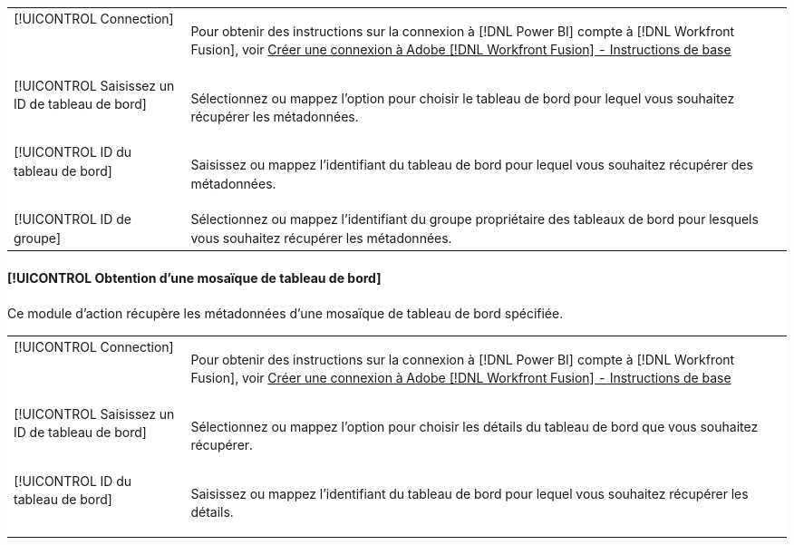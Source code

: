 <table>
  <col/>
  <col/>
  <tbody>
    <tr>
      <td role="rowheader">[!UICONTROL Connection]</td>
   <td> <p>Pour obtenir des instructions sur la connexion à [!DNL Power BI] compte à [!DNL Workfront Fusion], voir <a href="../../workfront-fusion/connections/connect-to-fusion-general.md" class="MCXref xref" data-mc-variable-override="">Créer une connexion à Adobe [!DNL Workfront Fusion] - Instructions de base</a></p> </td> 
    </tr>
    <tr>
      <td role="rowheader">[!UICONTROL Saisissez un ID de tableau de bord]</td>
      <td>
        <p>Sélectionnez ou mappez l’option pour choisir le tableau de bord pour lequel vous souhaitez récupérer les métadonnées.</p>
      </td>
    </tr>
    <tr>
      <td role="rowheader">[!UICONTROL ID du tableau de bord]</td>
      <td>
        <p>Saisissez ou mappez l’identifiant du tableau de bord pour lequel vous souhaitez récupérer des métadonnées.</p>
      </td>
    </tr>
    <tr>
      <td role="rowheader">[!UICONTROL ID de groupe]  </td>
      <td>Sélectionnez ou mappez l’identifiant du groupe propriétaire des tableaux de bord pour lesquels vous souhaitez récupérer les métadonnées.</td>
    </tr>
  </tbody>
</table>

#### [!UICONTROL Obtention d’une mosaïque de tableau de bord]

Ce module d’action récupère les métadonnées d’une mosaïque de tableau de bord spécifiée.

<table>
  <col/>
  <col/>
  <tbody>
    <tr>
      <td role="rowheader">[!UICONTROL Connection]</td>
   <td> <p>Pour obtenir des instructions sur la connexion à [!DNL Power BI] compte à [!DNL Workfront Fusion], voir <a href="../../workfront-fusion/connections/connect-to-fusion-general.md" class="MCXref xref" data-mc-variable-override="">Créer une connexion à Adobe [!DNL Workfront Fusion] - Instructions de base</a></p> </td> 
    </tr>
    <tr>
      <td role="rowheader">[!UICONTROL Saisissez un ID de tableau de bord]</td>
      <td>
        <p>Sélectionnez ou mappez l’option pour choisir les détails du tableau de bord que vous souhaitez récupérer.</p>
      </td>
    </tr>
    <tr>
      <td role="rowheader">[!UICONTROL ID du tableau de bord]</td>
      <td>
        <p>Saisissez ou mappez l’identifiant du tableau de bord pour lequel vous souhaitez récupérer les détails.</p>
      </td>
    </tr>
    <tr>